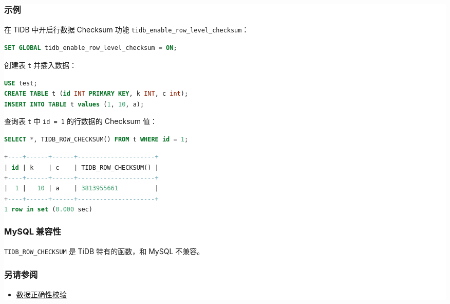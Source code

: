 ### 示例

在 TiDB 中开启行数据 Checksum 功能 `tidb_enable_row_level_checksum`：

```sql
SET GLOBAL tidb_enable_row_level_checksum = ON;
```

创建表 `t` 并插入数据：

```sql
USE test;
CREATE TABLE t (id INT PRIMARY KEY, k INT, c int);
INSERT INTO TABLE t values (1, 10, a);
```

查询表 `t` 中 `id = 1` 的行数据的 Checksum 值：

```sql
SELECT *, TIDB_ROW_CHECKSUM() FROM t WHERE id = 1;
```

```sql
+----+------+------+---------------------+
| id | k    | c    | TIDB_ROW_CHECKSUM() |
+----+------+------+---------------------+
|  1 |   10 | a    | 3813955661          |
+----+------+------+---------------------+
1 row in set (0.000 sec)
```

### MySQL 兼容性

`TIDB_ROW_CHECKSUM` 是 TiDB 特有的函数，和 MySQL 不兼容。

### 另请参阅

- [数据正确性校验](/ticdc/ticdc-integrity-check.md)